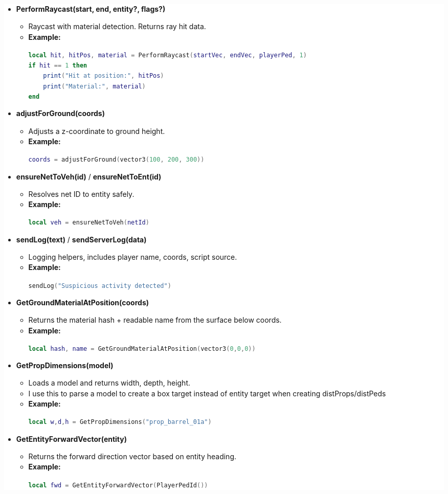 - **PerformRaycast(start, end, entity?, flags?)**
  - Raycast with material detection. Returns ray hit data.
  - **Example:**
    ```lua
    local hit, hitPos, material = PerformRaycast(startVec, endVec, playerPed, 1)
    if hit == 1 then
        print("Hit at position:", hitPos)
        print("Material:", material)
    end
    ```

- **adjustForGround(coords)**
  - Adjusts a z-coordinate to ground height.
  - **Example:**
    ```lua
    coords = adjustForGround(vector3(100, 200, 300))
    ```

- **ensureNetToVeh(id)** / **ensureNetToEnt(id)**
  - Resolves net ID to entity safely.
  - **Example:**
    ```lua
    local veh = ensureNetToVeh(netId)
    ```

- **sendLog(text)** / **sendServerLog(data)**
  - Logging helpers, includes player name, coords, script source.
  - **Example:**
    ```lua
    sendLog("Suspicious activity detected")
    ```

- **GetGroundMaterialAtPosition(coords)**
  - Returns the material hash + readable name from the surface below coords.
  - **Example:**
    ```lua
    local hash, name = GetGroundMaterialAtPosition(vector3(0,0,0))
    ```

- **GetPropDimensions(model)**
  - Loads a model and returns width, depth, height.
  - I use this to parse a model to create a box target instead of entity target when creating distProps/distPeds
  - **Example:**
    ```lua
    local w,d,h = GetPropDimensions("prop_barrel_01a")
    ```

- **GetEntityForwardVector(entity)**
  - Returns the forward direction vector based on entity heading.
  - **Example:**
    ```lua
    local fwd = GetEntityForwardVector(PlayerPedId())
    ```